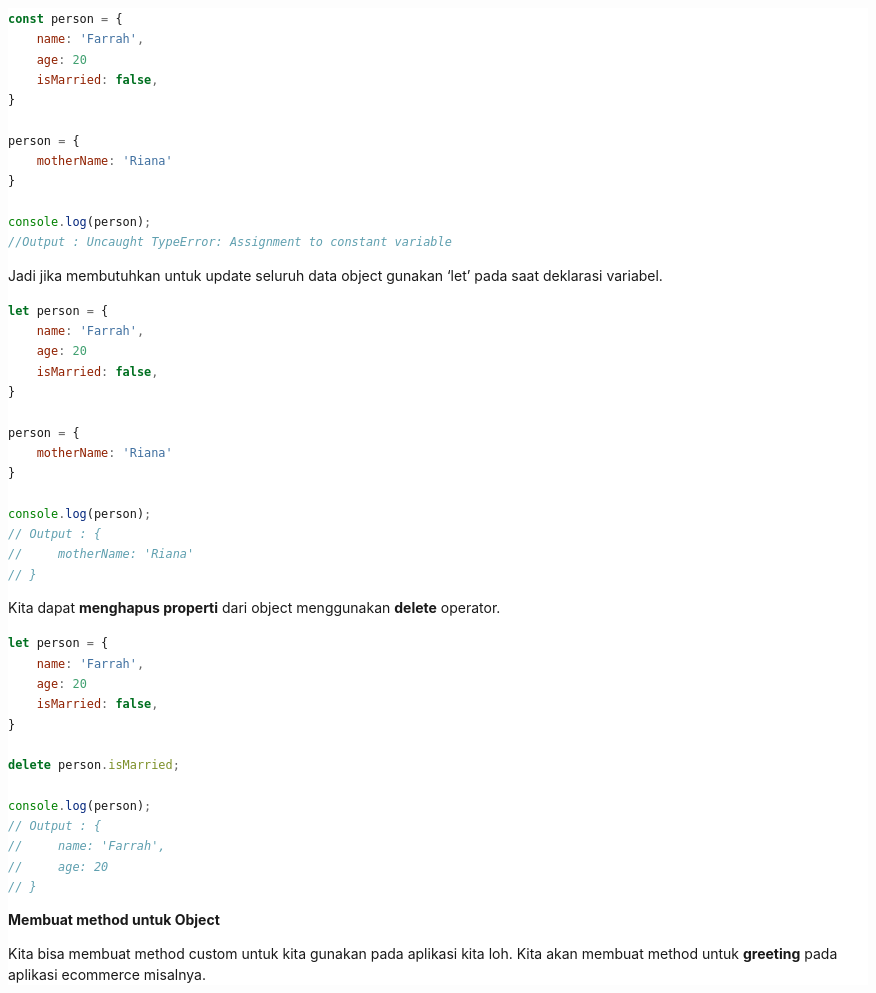 ```javascript
const person = {
    name: 'Farrah',
    age: 20
    isMarried: false,
}

person = {
    motherName: 'Riana'
}

console.log(person);
//Output : Uncaught TypeError: Assignment to constant variable
```

Jadi jika membutuhkan untuk update seluruh data object gunakan ‘let’ pada saat deklarasi variabel.

```javascript
let person = {
    name: 'Farrah',
    age: 20
    isMarried: false,
}

person = {
    motherName: 'Riana'
}

console.log(person);
// Output : {
//     motherName: 'Riana'
// }
```

Kita dapat **menghapus properti** dari object menggunakan **delete** operator.

```javascript
let person = {
    name: 'Farrah',
    age: 20
    isMarried: false,
}

delete person.isMarried;

console.log(person);
// Output : {
//     name: 'Farrah',
//     age: 20
// }
```

**Membuat method untuk Object**

Kita bisa membuat method custom untuk kita gunakan pada aplikasi kita loh. Kita akan membuat method untuk **greeting** pada aplikasi ecommerce misalnya.
